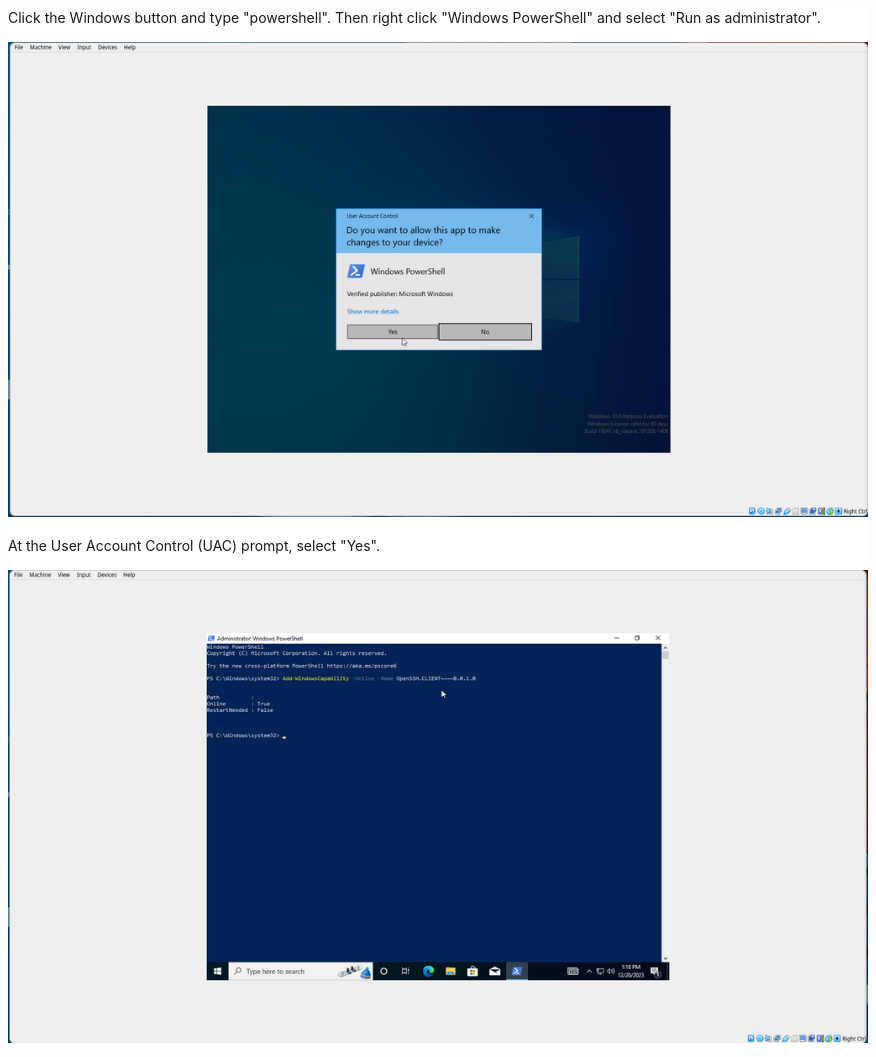 Click the Windows button and type "powershell". Then right click "Windows PowerShell" and select "Run as administrator".

![](images/2023-12-20-13-18-33.png)

At the User Account Control (UAC) prompt, select "Yes".

![](images/2023-12-20-13-19-40.png)
